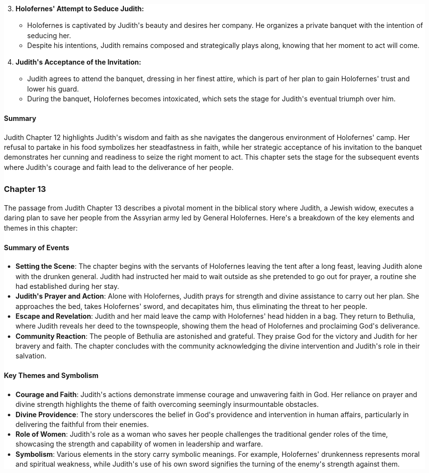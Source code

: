 3. **Holofernes' Attempt to Seduce Judith:**

    - Holofernes is captivated by Judith's beauty and desires her company. He organizes a private
      banquet with the intention of seducing her.
    - Despite his intentions, Judith remains composed and strategically plays along, knowing that
      her moment to act will come.

4. **Judith's Acceptance of the Invitation:**
    - Judith agrees to attend the banquet, dressing in her finest attire, which is part of her plan
      to gain Holofernes' trust and lower his guard.
    - During the banquet, Holofernes becomes intoxicated, which sets the stage for Judith's eventual
      triumph over him.

#### Summary

Judith Chapter 12 highlights Judith's wisdom and faith as she navigates the dangerous environment of
Holofernes' camp. Her refusal to partake in his food symbolizes her steadfastness in faith, while
her strategic acceptance of his invitation to the banquet demonstrates her cunning and readiness to
seize the right moment to act. This chapter sets the stage for the subsequent events where Judith's
courage and faith lead to the deliverance of her people.

### Chapter 13

The passage from Judith Chapter 13 describes a pivotal moment in the biblical story where Judith, a
Jewish widow, executes a daring plan to save her people from the Assyrian army led by General
Holofernes. Here's a breakdown of the key elements and themes in this chapter:

#### Summary of Events

- **Setting the Scene**: The chapter begins with the servants of Holofernes leaving the tent after a
  long feast, leaving Judith alone with the drunken general. Judith had instructed her maid to wait
  outside as she pretended to go out for prayer, a routine she had established during her stay.
- **Judith's Prayer and Action**: Alone with Holofernes, Judith prays for strength and divine
  assistance to carry out her plan. She approaches the bed, takes Holofernes' sword, and decapitates
  him, thus eliminating the threat to her people.
- **Escape and Revelation**: Judith and her maid leave the camp with Holofernes' head hidden in a
  bag. They return to Bethulia, where Judith reveals her deed to the townspeople, showing them the
  head of Holofernes and proclaiming God's deliverance.
- **Community Reaction**: The people of Bethulia are astonished and grateful. They praise God for
  the victory and Judith for her bravery and faith. The chapter concludes with the community
  acknowledging the divine intervention and Judith's role in their salvation.

#### Key Themes and Symbolism

- **Courage and Faith**: Judith's actions demonstrate immense courage and unwavering faith in God.
  Her reliance on prayer and divine strength highlights the theme of faith overcoming seemingly
  insurmountable obstacles.
- **Divine Providence**: The story underscores the belief in God's providence and intervention in
  human affairs, particularly in delivering the faithful from their enemies.
- **Role of Women**: Judith's role as a woman who saves her people challenges the traditional gender
  roles of the time, showcasing the strength and capability of women in leadership and warfare.
- **Symbolism**: Various elements in the story carry symbolic meanings. For example, Holofernes'
  drunkenness represents moral and spiritual weakness, while Judith's use of his own sword signifies
  the turning of the enemy's strength against them.
